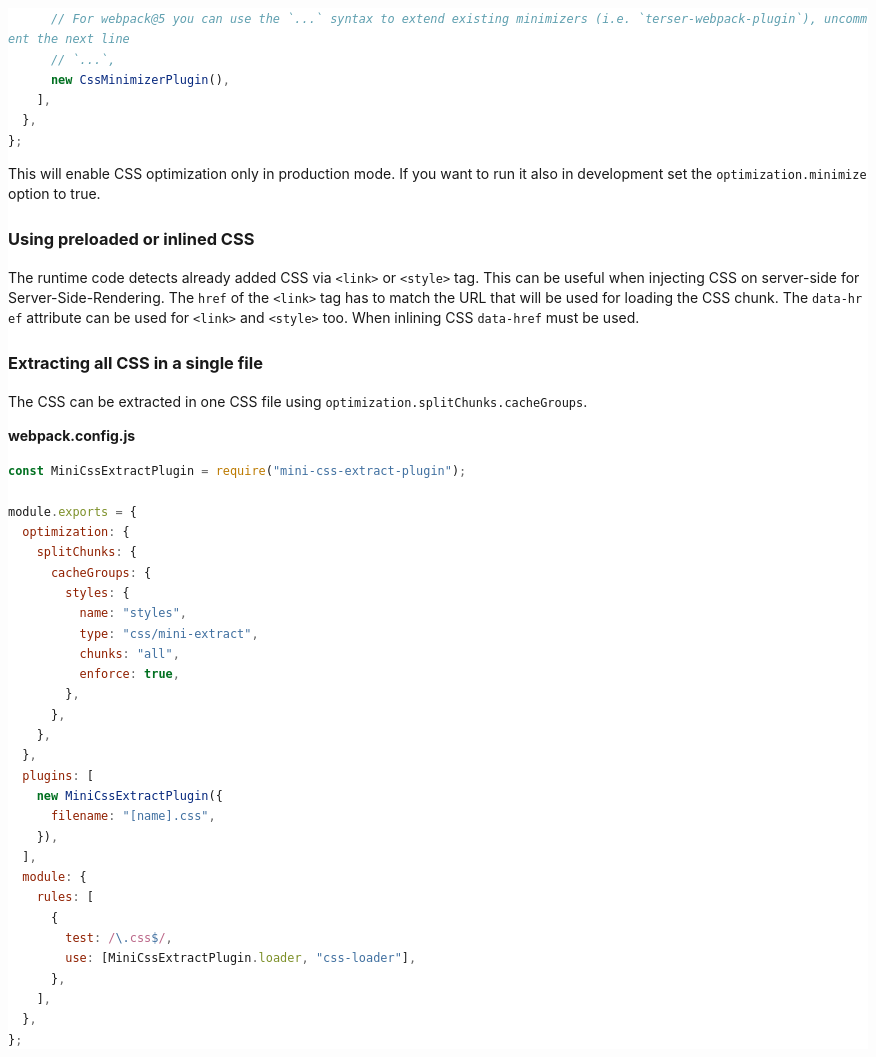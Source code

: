 ```js
      // For webpack@5 you can use the `...` syntax to extend existing minimizers (i.e. `terser-webpack-plugin`), uncomment the next line
      // `...`,
      new CssMinimizerPlugin(),
    ],
  },
};
```

This will enable CSS optimization only in production mode. If you want to run it also in development set the `optimization.minimize` option to true.

### Using preloaded or inlined CSS

The runtime code detects already added CSS via `<link>` or `<style>` tag.
This can be useful when injecting CSS on server-side for Server-Side-Rendering.
The `href` of the `<link>` tag has to match the URL that will be used for loading the CSS chunk.
The `data-href` attribute can be used for `<link>` and `<style>` too.
When inlining CSS `data-href` must be used.

### Extracting all CSS in a single file

The CSS can be extracted in one CSS file using `optimization.splitChunks.cacheGroups`.

**webpack.config.js**

```js
const MiniCssExtractPlugin = require("mini-css-extract-plugin");

module.exports = {
  optimization: {
    splitChunks: {
      cacheGroups: {
        styles: {
          name: "styles",
          type: "css/mini-extract",
          chunks: "all",
          enforce: true,
        },
      },
    },
  },
  plugins: [
    new MiniCssExtractPlugin({
      filename: "[name].css",
    }),
  ],
  module: {
    rules: [
      {
        test: /\.css$/,
        use: [MiniCssExtractPlugin.loader, "css-loader"],
      },
    ],
  },
};
```


[npm]: https://img.shields.io/npm/v/mini-css-extract-plugin.svg
[npm-url]: https://npmjs.com/package/mini-css-extract-plugin
[node]: https://img.shields.io/node/v/mini-css-extract-plugin.svg
[node-url]: https://nodejs.org
[deps]: https://david-dm.org/webpack-contrib/mini-css-extract-plugin.svg
[deps-url]: https://david-dm.org/webpack-contrib/mini-css-extract-plugin
[tests]: https://github.com/webpack-contrib/mini-css-extract-plugin/workflows/mini-css-extract-plugin/badge.svg
[tests-url]: https://github.com/webpack-contrib/mini-css-extract-plugin/actions
[cover]: https://codecov.io/gh/webpack-contrib/mini-css-extract-plugin/branch/master/graph/badge.svg
[cover-url]: https://codecov.io/gh/webpack-contrib/mini-css-extract-plugin
[chat]: https://badges.gitter.im/webpack/webpack.svg
[chat-url]: https://gitter.im/webpack/webpack
[size]: https://packagephobia.now.sh/badge?p=mini-css-extract-plugin
[size-url]: https://packagephobia.now.sh/result?p=mini-css-extract-plugin